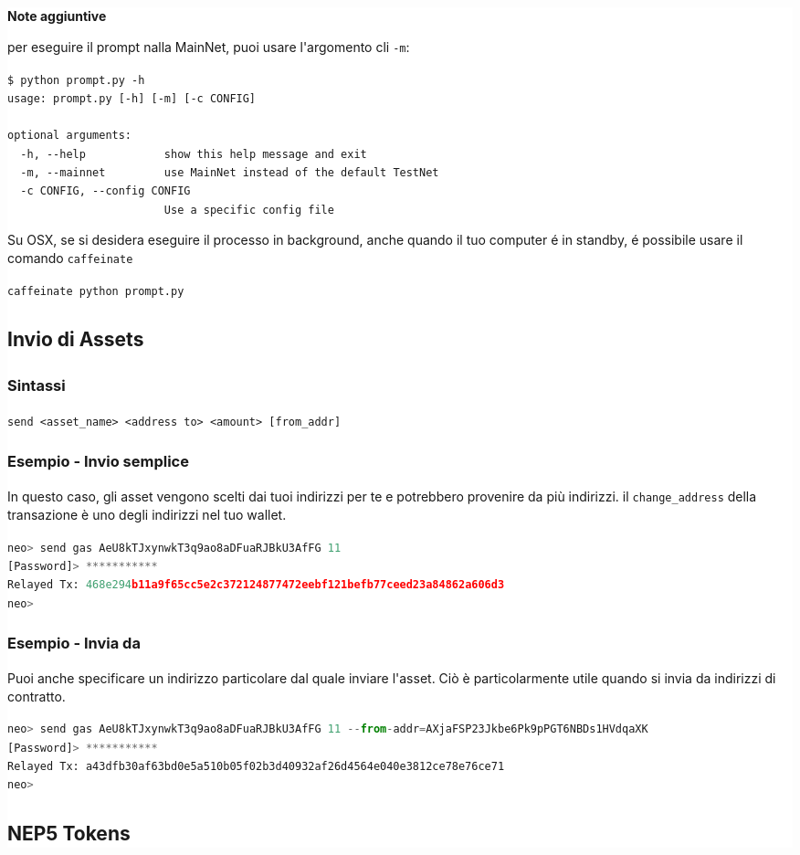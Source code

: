 **Note aggiuntive**

per eseguire il prompt nalla MainNet, puoi usare l'argomento cli `-m`:

```
$ python prompt.py -h
usage: prompt.py [-h] [-m] [-c CONFIG]

optional arguments:
  -h, --help            show this help message and exit
  -m, --mainnet         use MainNet instead of the default TestNet
  -c CONFIG, --config CONFIG
                        Use a specific config file

```

Su OSX, se si desidera eseguire il processo in background, anche quando il tuo computer é in standby, é possibile usare il comando `caffeinate`

```
caffeinate python prompt.py
```

## Invio di Assets

### Sintassi

```
send <asset_name> <address to> <amount> [from_addr]
```

### Esempio - Invio semplice

In questo caso, gli asset vengono scelti dai tuoi indirizzi per te e potrebbero provenire da più indirizzi. il `change_address` della transazione è uno degli indirizzi nel tuo wallet.

```python
neo> send gas AeU8kTJxynwkT3q9ao8aDFuaRJBkU3AfFG 11
[Password]> ***********
Relayed Tx: 468e294b11a9f65cc5e2c372124877472eebf121befb77ceed23a84862a606d3
neo>
```

### Esempio - Invia da

Puoi anche specificare un indirizzo particolare dal quale inviare l'asset. Ciò è particolarmente utile quando si invia da indirizzi di contratto.

```python
neo> send gas AeU8kTJxynwkT3q9ao8aDFuaRJBkU3AfFG 11 --from-addr=AXjaFSP23Jkbe6Pk9pPGT6NBDs1HVdqaXK
[Password]> ***********
Relayed Tx: a43dfb30af63bd0e5a510b05f02b3d40932af26d4564e040e3812ce78e76ce71
neo>
```

## NEP5 Tokens
